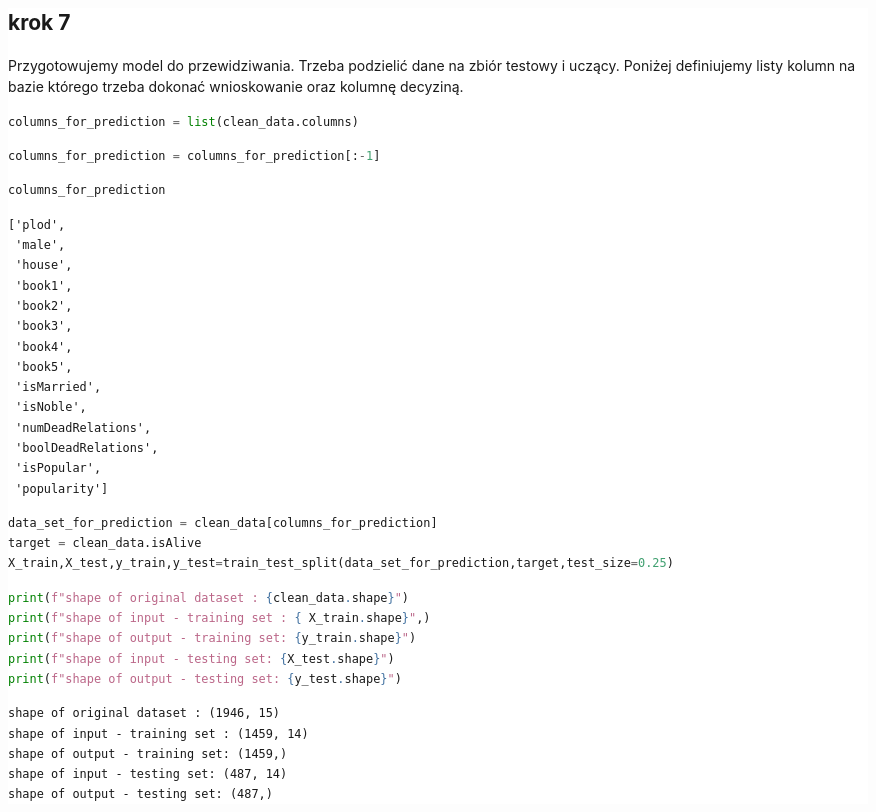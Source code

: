 

## krok 7

Przygotowujemy model do przewidziwania. Trzeba podzielić dane na zbiór testowy i uczący. Poniżej definiujemy listy kolumn na bazie którego trzeba dokonać wnioskowanie oraz kolumnę decyziną.


```python
columns_for_prediction = list(clean_data.columns)
```


```python
columns_for_prediction = columns_for_prediction[:-1]
```


```python
columns_for_prediction
```




    ['plod',
     'male',
     'house',
     'book1',
     'book2',
     'book3',
     'book4',
     'book5',
     'isMarried',
     'isNoble',
     'numDeadRelations',
     'boolDeadRelations',
     'isPopular',
     'popularity']




```python
data_set_for_prediction = clean_data[columns_for_prediction]
target = clean_data.isAlive
X_train,X_test,y_train,y_test=train_test_split(data_set_for_prediction,target,test_size=0.25)
```


```python
print(f"shape of original dataset : {clean_data.shape}")
print(f"shape of input - training set : { X_train.shape}",)
print(f"shape of output - training set: {y_train.shape}")
print(f"shape of input - testing set: {X_test.shape}")
print(f"shape of output - testing set: {y_test.shape}")
```

    shape of original dataset : (1946, 15)
    shape of input - training set : (1459, 14)
    shape of output - training set: (1459,)
    shape of input - testing set: (487, 14)
    shape of output - testing set: (487,)
    